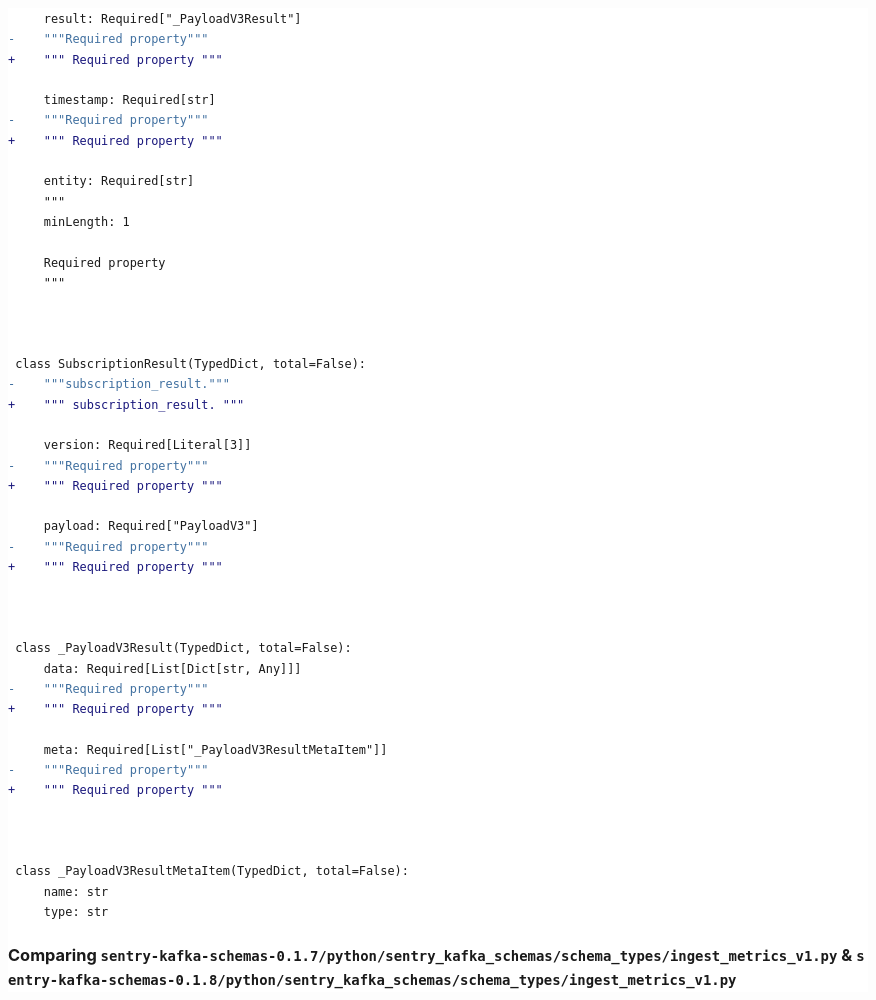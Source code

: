 ```diff
     result: Required["_PayloadV3Result"]
-    """Required property"""
+    """ Required property """
 
     timestamp: Required[str]
-    """Required property"""
+    """ Required property """
 
     entity: Required[str]
     """
     minLength: 1
 
     Required property
     """
 
 
 
 class SubscriptionResult(TypedDict, total=False):
-    """subscription_result."""
+    """ subscription_result. """
 
     version: Required[Literal[3]]
-    """Required property"""
+    """ Required property """
 
     payload: Required["PayloadV3"]
-    """Required property"""
+    """ Required property """
 
 
 
 class _PayloadV3Result(TypedDict, total=False):
     data: Required[List[Dict[str, Any]]]
-    """Required property"""
+    """ Required property """
 
     meta: Required[List["_PayloadV3ResultMetaItem"]]
-    """Required property"""
+    """ Required property """
 
 
 
 class _PayloadV3ResultMetaItem(TypedDict, total=False):
     name: str
     type: str
```

### Comparing `sentry-kafka-schemas-0.1.7/python/sentry_kafka_schemas/schema_types/ingest_metrics_v1.py` & `sentry-kafka-schemas-0.1.8/python/sentry_kafka_schemas/schema_types/ingest_metrics_v1.py`
